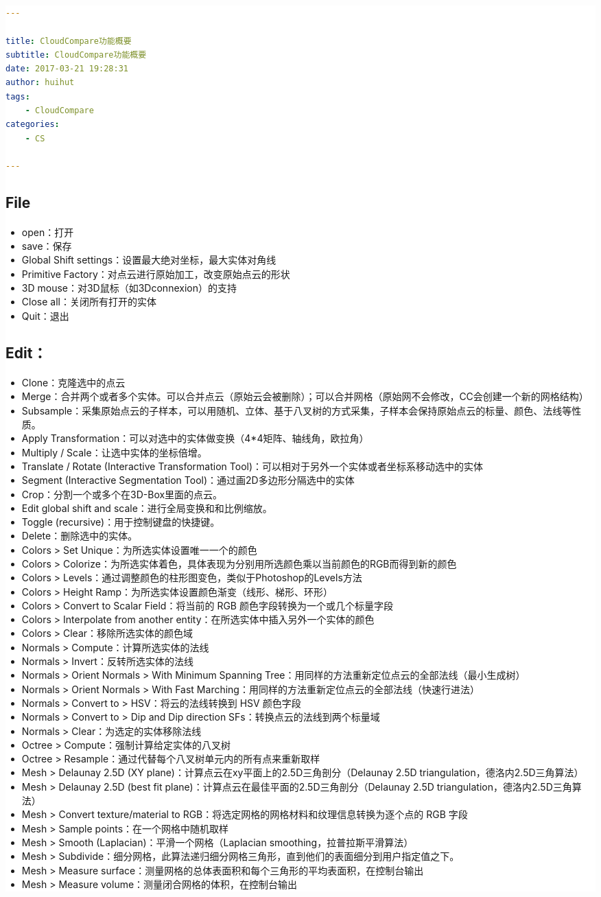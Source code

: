 ```yaml
---

title: CloudCompare功能概要
subtitle: CloudCompare功能概要
date: 2017-03-21 19:28:31
author: huihut
tags:
	- CloudCompare
categories: 
	- CS
	
---
```



## File
* open：打开
* save：保存
* Global Shift settings：设置最大绝对坐标，最大实体对角线
* Primitive Factory：对点云进行原始加工，改变原始点云的形状
* 3D mouse：对3D鼠标（如3Dconnexion）的支持
* Close all：关闭所有打开的实体
* Quit：退出



## Edit：
* Clone：克隆选中的点云
* Merge：合并两个或者多个实体。可以合并点云（原始云会被删除）；可以合并网格（原始网不会修改，CC会创建一个新的网格结构）
* Subsample：采集原始点云的子样本，可以用随机、立体、基于八叉树的方式采集，子样本会保持原始点云的标量、颜色、法线等性质。
* Apply Transformation：可以对选中的实体做变换（4*4矩阵、轴线角，欧拉角）
* Multiply / Scale：让选中实体的坐标倍增。
* Translate / Rotate (Interactive Transformation Tool)：可以相对于另外一个实体或者坐标系移动选中的实体
* Segment (Interactive Segmentation Tool)：通过画2D多边形分隔选中的实体
* Crop：分割一个或多个在3D-Box里面的点云。
* Edit global shift and scale：进行全局变换和和比例缩放。
* Toggle (recursive)：用于控制键盘的快捷键。
* Delete：删除选中的实体。
* Colors > Set Unique：为所选实体设置唯一一个的颜色
* Colors > Colorize：为所选实体着色，具体表现为分别用所选颜色乘以当前颜色的RGB而得到新的颜色
* Colors > Levels：通过调整颜色的柱形图变色，类似于Photoshop的Levels方法
* Colors > Height Ramp：为所选实体设置颜色渐变（线形、梯形、环形）
* Colors > Convert to Scalar Field：将当前的 RGB 颜色字段转换为一个或几个标量字段
* Colors > Interpolate from another entity：在所选实体中插入另外一个实体的颜色
* Colors > Clear：移除所选实体的颜色域
* Normals > Compute：计算所选实体的法线
* Normals > Invert：反转所选实体的法线
* Normals > Orient Normals > With Minimum Spanning Tree：用同样的方法重新定位点云的全部法线（最小生成树）
* Normals > Orient Normals > With Fast Marching：用同样的方法重新定位点云的全部法线（快速行进法）
* Normals > Convert to > HSV：将云的法线转换到 HSV 颜色字段
* Normals > Convert to > Dip and Dip direction SFs：转换点云的法线到两个标量域
* Normals > Clear：为选定的实体移除法线
* Octree > Compute：强制计算给定实体的八叉树
* Octree > Resample：通过代替每个八叉树单元内的所有点来重新取样
* Mesh > Delaunay 2.5D (XY plane)：计算点云在xy平面上的2.5D三角剖分（Delaunay 2.5D triangulation，德洛内2.5D三角算法）
* Mesh > Delaunay 2.5D (best fit plane)：计算点云在最佳平面的2.5D三角剖分（Delaunay 2.5D triangulation，德洛内2.5D三角算法）
* Mesh > Convert texture/material to RGB：将选定网格的网格材料和纹理信息转换为逐个点的 RGB 字段
* Mesh > Sample points：在一个网格中随机取样
* Mesh > Smooth (Laplacian)：平滑一个网格（Laplacian smoothing，拉普拉斯平滑算法）
* Mesh > Subdivide：细分网格，此算法递归细分网格三角形，直到他们的表面细分到用户指定值之下。
* Mesh > Measure surface：测量网格的总体表面积和每个三角形的平均表面积，在控制台输出
* Mesh > Measure volume：测量闭合网格的体积，在控制台输出